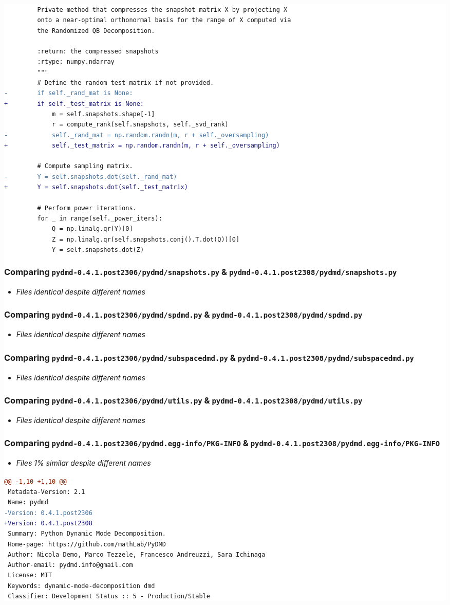 ```diff
         Private method that compresses the snapshot matrix X by projecting X
         onto a near-optimal orthonormal basis for the range of X computed via
         the Randomized QB Decomposition.
 
         :return: the compressed snapshots
         :rtype: numpy.ndarray
         """
         # Define the random test matrix if not provided.
-        if self._rand_mat is None:
+        if self._test_matrix is None:
             m = self.snapshots.shape[-1]
             r = compute_rank(self.snapshots, self._svd_rank)
-            self._rand_mat = np.random.randn(m, r + self._oversampling)
+            self._test_matrix = np.random.randn(m, r + self._oversampling)
 
         # Compute sampling matrix.
-        Y = self.snapshots.dot(self._rand_mat)
+        Y = self.snapshots.dot(self._test_matrix)
 
         # Perform power iterations.
         for _ in range(self._power_iters):
             Q = np.linalg.qr(Y)[0]
             Z = np.linalg.qr(self.snapshots.conj().T.dot(Q))[0]
             Y = self.snapshots.dot(Z)
```

### Comparing `pydmd-0.4.1.post2306/pydmd/snapshots.py` & `pydmd-0.4.1.post2308/pydmd/snapshots.py`

 * *Files identical despite different names*

### Comparing `pydmd-0.4.1.post2306/pydmd/spdmd.py` & `pydmd-0.4.1.post2308/pydmd/spdmd.py`

 * *Files identical despite different names*

### Comparing `pydmd-0.4.1.post2306/pydmd/subspacedmd.py` & `pydmd-0.4.1.post2308/pydmd/subspacedmd.py`

 * *Files identical despite different names*

### Comparing `pydmd-0.4.1.post2306/pydmd/utils.py` & `pydmd-0.4.1.post2308/pydmd/utils.py`

 * *Files identical despite different names*

### Comparing `pydmd-0.4.1.post2306/pydmd.egg-info/PKG-INFO` & `pydmd-0.4.1.post2308/pydmd.egg-info/PKG-INFO`

 * *Files 1% similar despite different names*

```diff
@@ -1,10 +1,10 @@
 Metadata-Version: 2.1
 Name: pydmd
-Version: 0.4.1.post2306
+Version: 0.4.1.post2308
 Summary: Python Dynamic Mode Decomposition.
 Home-page: https://github.com/mathLab/PyDMD
 Author: Nicola Demo, Marco Tezzele, Francesco Andreuzzi, Sara Ichinaga
 Author-email: pydmd.info@gmail.com
 License: MIT
 Keywords: dynamic-mode-decomposition dmd
 Classifier: Development Status :: 5 - Production/Stable
```